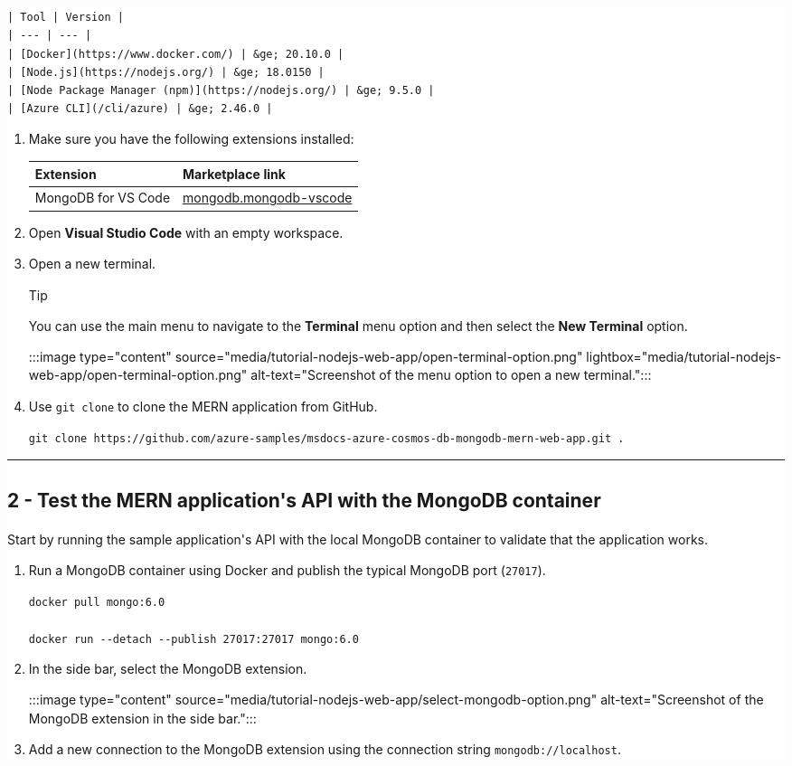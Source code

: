     | Tool | Version |
    | --- | --- |
    | [Docker](https://www.docker.com/) | &ge; 20.10.0 |
    | [Node.js](https://nodejs.org/) | &ge; 18.0150 |
    | [Node Package Manager (npm)](https://nodejs.org/) | &ge; 9.5.0 |
    | [Azure CLI](/cli/azure) | &ge; 2.46.0 |

1. Make sure you have the following extensions installed:

    | Extension | Marketplace link |
    | --- | --- |
    | MongoDB for VS Code | [mongodb.mongodb-vscode](https://marketplace.visualstudio.com/items?itemName=mongodb.mongodb-vscode) |

1. Open **Visual Studio Code** with an empty workspace.

1. Open a new terminal.

    > [!TIP]
    > You can use the main menu to navigate to the **Terminal** menu option and then select the **New Terminal** option.
    >
    > :::image type="content" source="media/tutorial-nodejs-web-app/open-terminal-option.png" lightbox="media/tutorial-nodejs-web-app/open-terminal-option.png" alt-text="Screenshot of the menu option to open a new terminal.":::

1. Use `git clone` to clone the MERN application from GitHub.

    ```shell
    git clone https://github.com/azure-samples/msdocs-azure-cosmos-db-mongodb-mern-web-app.git .
    ```

---

## 2 - Test the MERN application's API with the MongoDB container

Start by running the sample application's API with the local MongoDB container to validate that the application works.

1. Run a MongoDB container using Docker and publish the typical MongoDB port (`27017`).

    ```shell
    docker pull mongo:6.0

    docker run --detach --publish 27017:27017 mongo:6.0
    ```

1. In the side bar, select the MongoDB extension.

    :::image type="content" source="media/tutorial-nodejs-web-app/select-mongodb-option.png" alt-text="Screenshot of the MongoDB extension in the side bar.":::

1. Add a new connection to the MongoDB extension using the connection string `mongodb://localhost`.
